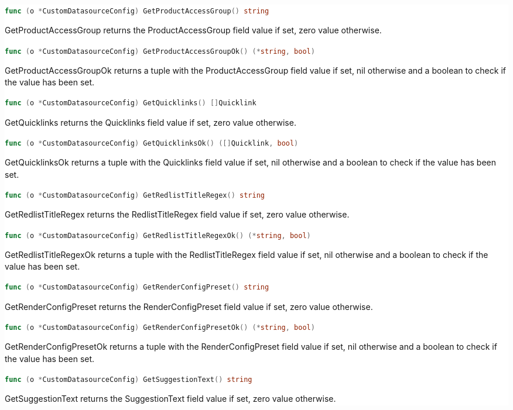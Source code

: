 
```go
func (o *CustomDatasourceConfig) GetProductAccessGroup() string
```
GetProductAccessGroup returns the ProductAccessGroup field value if set,
zero value otherwise.


```go
func (o *CustomDatasourceConfig) GetProductAccessGroupOk() (*string, bool)
```
GetProductAccessGroupOk returns a tuple with the ProductAccessGroup field
value if set, nil otherwise and a boolean to check if the value has been
set.


```go
func (o *CustomDatasourceConfig) GetQuicklinks() []Quicklink
```
GetQuicklinks returns the Quicklinks field value if set, zero value
otherwise.


```go
func (o *CustomDatasourceConfig) GetQuicklinksOk() ([]Quicklink, bool)
```
GetQuicklinksOk returns a tuple with the Quicklinks field value if set,
nil otherwise and a boolean to check if the value has been set.


```go
func (o *CustomDatasourceConfig) GetRedlistTitleRegex() string
```
GetRedlistTitleRegex returns the RedlistTitleRegex field value if set,
zero value otherwise.


```go
func (o *CustomDatasourceConfig) GetRedlistTitleRegexOk() (*string, bool)
```
GetRedlistTitleRegexOk returns a tuple with the RedlistTitleRegex field
value if set, nil otherwise and a boolean to check if the value has been
set.


```go
func (o *CustomDatasourceConfig) GetRenderConfigPreset() string
```
GetRenderConfigPreset returns the RenderConfigPreset field value if set,
zero value otherwise.


```go
func (o *CustomDatasourceConfig) GetRenderConfigPresetOk() (*string, bool)
```
GetRenderConfigPresetOk returns a tuple with the RenderConfigPreset field
value if set, nil otherwise and a boolean to check if the value has been
set.


```go
func (o *CustomDatasourceConfig) GetSuggestionText() string
```
GetSuggestionText returns the SuggestionText field value if set, zero value
otherwise.
